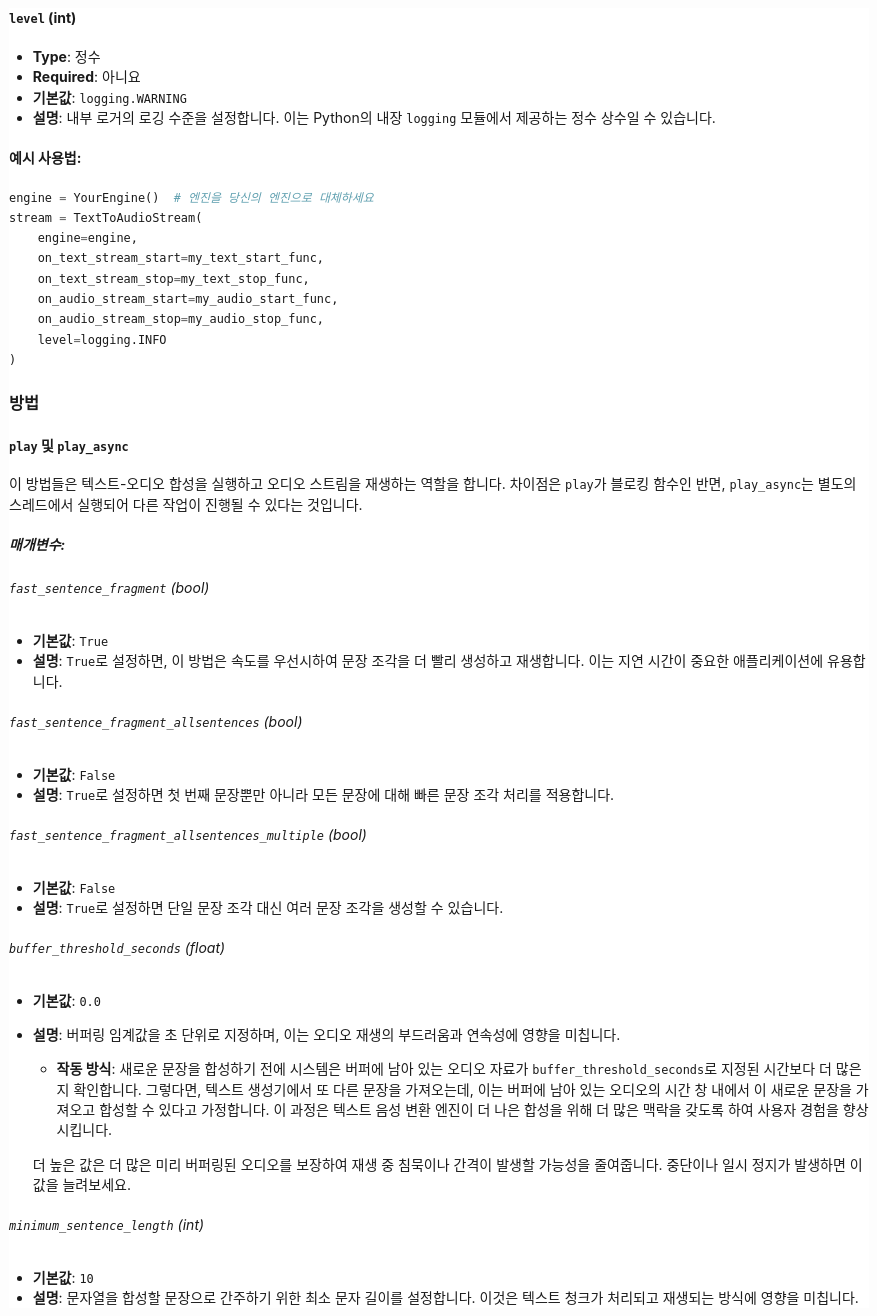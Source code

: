 #### `level` (int)
- **Type**: 정수
- **Required**: 아니요
- **기본값**: `logging.WARNING`
- **설명**: 내부 로거의 로깅 수준을 설정합니다. 이는 Python의 내장 `logging` 모듈에서 제공하는 정수 상수일 수 있습니다.

#### 예시 사용법:

```python
engine = YourEngine()  # 엔진을 당신의 엔진으로 대체하세요
stream = TextToAudioStream(
    engine=engine,
    on_text_stream_start=my_text_start_func,
    on_text_stream_stop=my_text_stop_func,
    on_audio_stream_start=my_audio_start_func,
    on_audio_stream_stop=my_audio_stop_func,
    level=logging.INFO
)
```

### 방법

#### `play` 및 `play_async`

이 방법들은 텍스트-오디오 합성을 실행하고 오디오 스트림을 재생하는 역할을 합니다. 차이점은 `play`가 블로킹 함수인 반면, `play_async`는 별도의 스레드에서 실행되어 다른 작업이 진행될 수 있다는 것입니다.

##### 매개변수:

###### `fast_sentence_fragment` (bool)
- **기본값**: `True`
- **설명**: `True`로 설정하면, 이 방법은 속도를 우선시하여 문장 조각을 더 빨리 생성하고 재생합니다. 이는 지연 시간이 중요한 애플리케이션에 유용합니다.

###### `fast_sentence_fragment_allsentences` (bool)
- **기본값**: `False`
- **설명**: `True`로 설정하면 첫 번째 문장뿐만 아니라 모든 문장에 대해 빠른 문장 조각 처리를 적용합니다.

###### `fast_sentence_fragment_allsentences_multiple` (bool)
- **기본값**: `False`
- **설명**: `True`로 설정하면 단일 문장 조각 대신 여러 문장 조각을 생성할 수 있습니다.

###### `buffer_threshold_seconds` (float)
- **기본값**: `0.0`
- **설명**: 버퍼링 임계값을 초 단위로 지정하며, 이는 오디오 재생의 부드러움과 연속성에 영향을 미칩니다.

  - **작동 방식**: 새로운 문장을 합성하기 전에 시스템은 버퍼에 남아 있는 오디오 자료가 `buffer_threshold_seconds`로 지정된 시간보다 더 많은지 확인합니다. 그렇다면, 텍스트 생성기에서 또 다른 문장을 가져오는데, 이는 버퍼에 남아 있는 오디오의 시간 창 내에서 이 새로운 문장을 가져오고 합성할 수 있다고 가정합니다. 이 과정은 텍스트 음성 변환 엔진이 더 나은 합성을 위해 더 많은 맥락을 갖도록 하여 사용자 경험을 향상시킵니다.

  더 높은 값은 더 많은 미리 버퍼링된 오디오를 보장하여 재생 중 침묵이나 간격이 발생할 가능성을 줄여줍니다. 중단이나 일시 정지가 발생하면 이 값을 늘려보세요.

###### `minimum_sentence_length` (int)
- **기본값**: `10`
- **설명**: 문자열을 합성할 문장으로 간주하기 위한 최소 문자 길이를 설정합니다. 이것은 텍스트 청크가 처리되고 재생되는 방식에 영향을 미칩니다.
